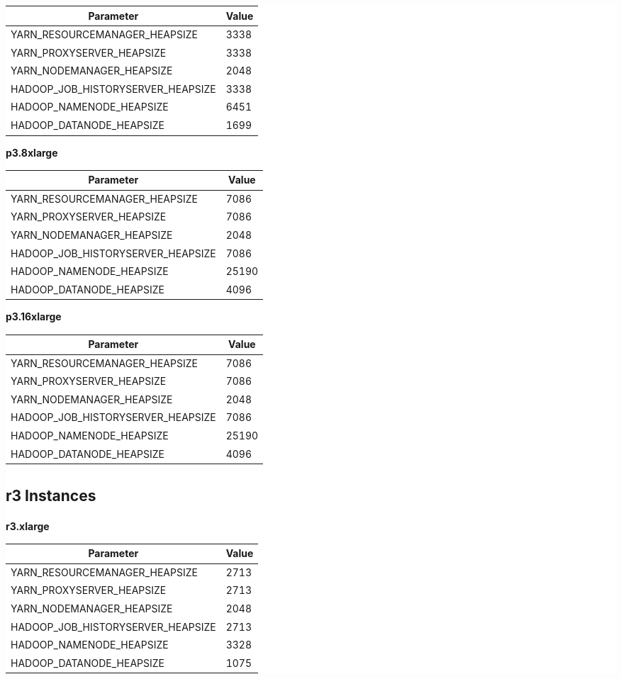 | Parameter | Value | 
| --- | --- | 
| YARN\_RESOURCEMANAGER\_HEAPSIZE | 3338 | 
| YARN\_PROXYSERVER\_HEAPSIZE | 3338 | 
| YARN\_NODEMANAGER\_HEAPSIZE | 2048 | 
| HADOOP\_JOB\_HISTORYSERVER\_HEAPSIZE | 3338 | 
| HADOOP\_NAMENODE\_HEAPSIZE  | 6451 | 
| HADOOP\_DATANODE\_HEAPSIZE | 1699 | 


**p3\.8xlarge**  

| Parameter | Value | 
| --- | --- | 
| YARN\_RESOURCEMANAGER\_HEAPSIZE | 7086 | 
| YARN\_PROXYSERVER\_HEAPSIZE | 7086 | 
| YARN\_NODEMANAGER\_HEAPSIZE | 2048 | 
| HADOOP\_JOB\_HISTORYSERVER\_HEAPSIZE | 7086 | 
| HADOOP\_NAMENODE\_HEAPSIZE  | 25190 | 
| HADOOP\_DATANODE\_HEAPSIZE | 4096 | 


**p3\.16xlarge**  

| Parameter | Value | 
| --- | --- | 
| YARN\_RESOURCEMANAGER\_HEAPSIZE | 7086 | 
| YARN\_PROXYSERVER\_HEAPSIZE | 7086 | 
| YARN\_NODEMANAGER\_HEAPSIZE | 2048 | 
| HADOOP\_JOB\_HISTORYSERVER\_HEAPSIZE | 7086 | 
| HADOOP\_NAMENODE\_HEAPSIZE  | 25190 | 
| HADOOP\_DATANODE\_HEAPSIZE | 4096 | 

## r3 Instances<a name="emr-hadoop-daemons-r3"></a>


**r3\.xlarge**  

| Parameter | Value | 
| --- | --- | 
| YARN\_RESOURCEMANAGER\_HEAPSIZE | 2713 | 
| YARN\_PROXYSERVER\_HEAPSIZE | 2713 | 
| YARN\_NODEMANAGER\_HEAPSIZE | 2048 | 
| HADOOP\_JOB\_HISTORYSERVER\_HEAPSIZE | 2713 | 
| HADOOP\_NAMENODE\_HEAPSIZE  | 3328 | 
| HADOOP\_DATANODE\_HEAPSIZE | 1075 | 
